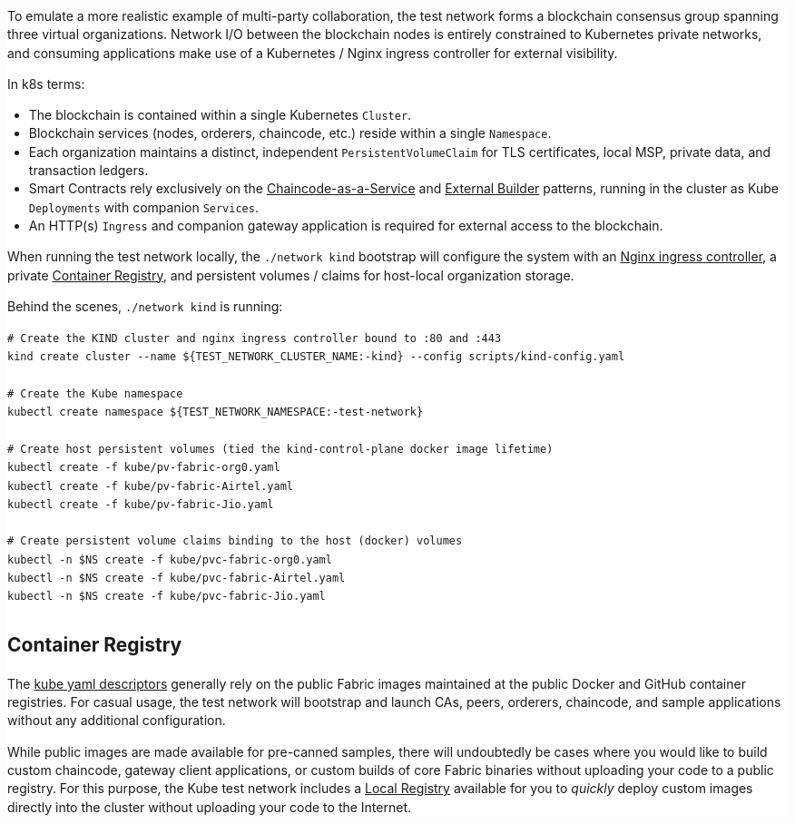 To emulate a more realistic example of multi-party collaboration, the test network
forms a blockchain consensus group spanning three virtual organizations.  Network I/O between the
blockchain nodes is entirely constrained to Kubernetes private networks, and consuming applications
make use of a Kubernetes / Nginx ingress controller for external visibility.

In k8s terms:

- The blockchain is contained within a single Kubernetes `Cluster`.
- Blockchain services (nodes, orderers, chaincode, etc.) reside within a single `Namespace`.
- Each organization maintains a distinct, independent `PersistentVolumeClaim` for TLS certificates,
  local MSP, private data, and transaction ledgers.
- Smart Contracts rely exclusively on the [Chaincode-as-a-Service](https://hyperledger-fabric.readthedocs.io/en/latest/cc_service.html) and [External Builder](https://hyperledger-fabric.readthedocs.io/en/latest/cc_launcher.html)
  patterns, running in the cluster as Kube `Deployments` with companion `Services`.
- An HTTP(s) `Ingress` and companion gateway application is required for external access to the blockchain.

When running the test network locally, the `./network kind` bootstrap will configure the system with
an [Nginx ingress controller](link), a private [Container Registry](link), and persistent volumes / claims for
host-local organization storage.

Behind the scenes, `./network kind` is running:

```shell
# Create the KIND cluster and nginx ingress controller bound to :80 and :443
kind create cluster --name ${TEST_NETWORK_CLUSTER_NAME:-kind} --config scripts/kind-config.yaml

# Create the Kube namespace
kubectl create namespace ${TEST_NETWORK_NAMESPACE:-test-network}

# Create host persistent volumes (tied the kind-control-plane docker image lifetime)
kubectl create -f kube/pv-fabric-org0.yaml
kubectl create -f kube/pv-fabric-Airtel.yaml
kubectl create -f kube/pv-fabric-Jio.yaml

# Create persistent volume claims binding to the host (docker) volumes
kubectl -n $NS create -f kube/pvc-fabric-org0.yaml
kubectl -n $NS create -f kube/pvc-fabric-Airtel.yaml
kubectl -n $NS create -f kube/pvc-fabric-Jio.yaml
```

## Container Registry

The [kube yaml descriptors](../kube) generally rely on the public Fabric images maintained at the public
Docker and GitHub container registries.  For casual usage, the test network will bootstrap and launch CAs,
peers, orderers, chaincode, and sample applications without any additional configuration.

While public images are made available for pre-canned samples, there will undoubtedly be cases
where you would like to build custom chaincode, gateway client applications, or custom builds of core
Fabric binaries without uploading your code to a public registry.  For this purpose, the Kube test
network includes a [Local Registry](https://kind.sigs.k8s.io/docs/user/local-registry/) available for
you to _quickly_ deploy custom images directly into the cluster without uploading your code to the
Internet.
